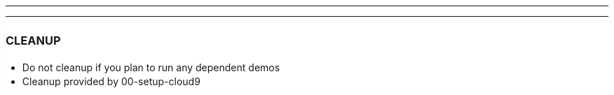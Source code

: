 ---------------------------------------------------------------
---------------------------------------------------------------
### CLEANUP
- Do not cleanup if you plan to run any dependent demos
- Cleanup provided by 00-setup-cloud9
